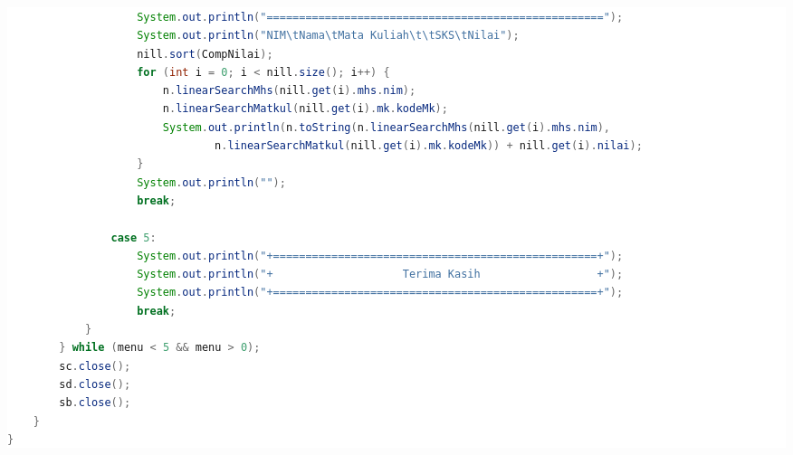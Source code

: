 ```java
                    System.out.println("====================================================");
                    System.out.println("NIM\tNama\tMata Kuliah\t\tSKS\tNilai");
                    nill.sort(CompNilai);
                    for (int i = 0; i < nill.size(); i++) {
                        n.linearSearchMhs(nill.get(i).mhs.nim);
                        n.linearSearchMatkul(nill.get(i).mk.kodeMk);
                        System.out.println(n.toString(n.linearSearchMhs(nill.get(i).mhs.nim),
                                n.linearSearchMatkul(nill.get(i).mk.kodeMk)) + nill.get(i).nilai);
                    }
                    System.out.println("");
                    break;

                case 5:
                    System.out.println("+==================================================+");
                    System.out.println("+                    Terima Kasih                  +");
                    System.out.println("+==================================================+");
                    break;
            }
        } while (menu < 5 && menu > 0);
        sc.close();
        sd.close();
        sb.close();
    }
}
```